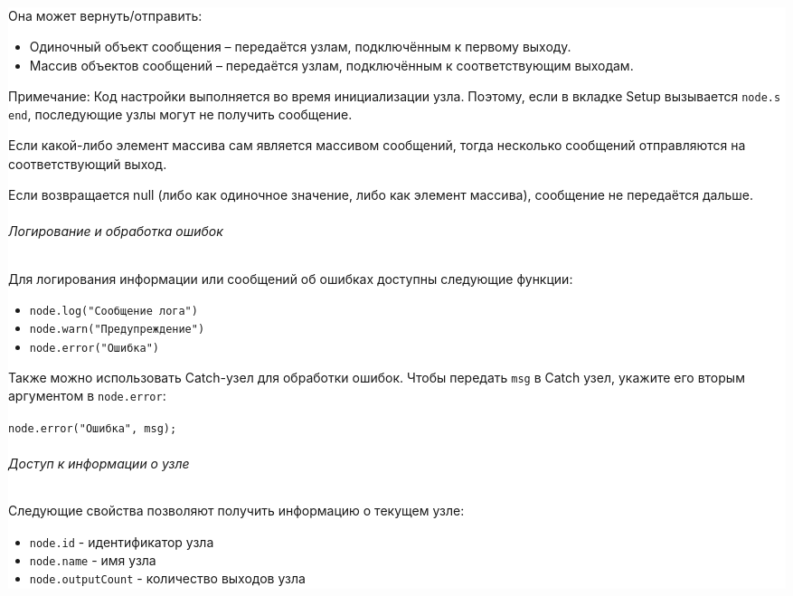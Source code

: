 Она может вернуть/отправить:

- Одиночный объект сообщения – передаётся узлам, подключённым к первому выходу.
- Массив объектов сообщений – передаётся узлам, подключённым к соответствующим выходам.

Примечание: Код настройки выполняется во время инициализации узла. Поэтому, если в вкладке Setup вызывается `node.send`, последующие узлы могут не получить сообщение.

Если какой-либо элемент массива сам является массивом сообщений, тогда несколько сообщений отправляются на соответствующий выход.

Если возвращается null (либо как одиночное значение, либо как элемент массива), сообщение не передаётся дальше.

###### Логирование и обработка ошибок
Для логирования информации или сообщений об ошибках доступны следующие функции:

- `node.log("Сообщение лога")`
- `node.warn("Предупреждение")`
- `node.error("Ошибка")`

Также можно использовать Catch-узел для обработки ошибок. Чтобы передать `msg` в Catch узел, укажите его вторым аргументом в `node.error`:
```
node.error("Ошибка", msg);
```

###### Доступ к информации о узле
Следующие свойства позволяют получить информацию о текущем узле:

- `node.id` - идентификатор узла
- `node.name` - имя узла
- `node.outputCount` - количество выходов узла
